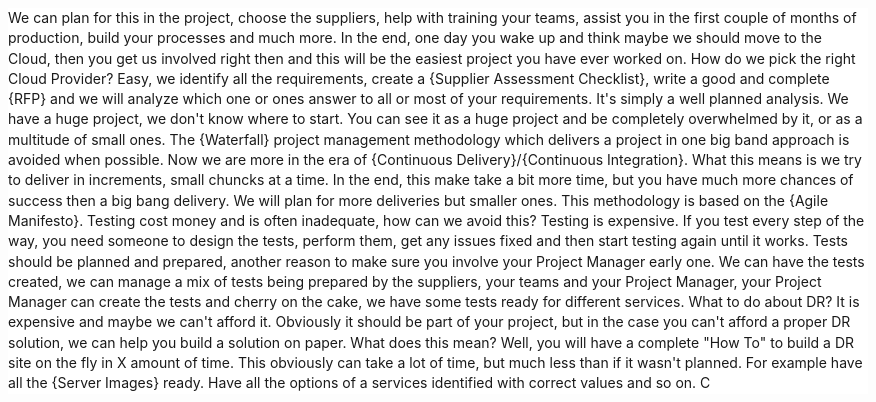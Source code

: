 <td style="padding: 6px; vertical-align: top; width: 85%; border: 1px solid #e0e0e0;">
We can plan for this in the project, choose the suppliers, help with training your teams, assist you in the first couple of months of production, build your processes and much more.  In the end, one day you wake up and think maybe we should move to the Cloud, then you get us involved right then and this will be the easiest project you have ever worked on.
</td>
</tr>
<tr>
<td style="padding: 6px; vertical-align: top; width: 15%; border: 1px solid #e0e0e0;">
How do we pick the right Cloud Provider?
</td>
<td style="padding: 6px; vertical-align: top; width: 85%; border: 1px solid #e0e0e0;">
Easy, we identify all the requirements, create a {Supplier Assessment Checklist}, write a good and complete {RFP} and we will analyze which one or ones answer to all or most of your requirements.  It's simply a well planned analysis.
</td>
</tr>
<tr>
<td style="padding: 6px; vertical-align: top; width: 15%; border: 1px solid #e0e0e0;">
We have a huge project, we don't know where to start.
</td>
<td style="padding: 6px; vertical-align: top; width: 85%; border: 1px solid #e0e0e0;">
You can see it as a huge project and be completely overwhelmed by it, or as a multitude of small ones.  The {Waterfall} project management methodology which delivers a project in one big band approach is avoided when possible.  Now we are more in the era of {Continuous Delivery}/{Continuous Integration}.  What this means is we try to deliver in increments, small chuncks at a time.  In the end, this make take a bit more time, but you have much more chances of success then a big bang delivery.  We will plan for more deliveries but smaller ones.  This methodology is based on the {Agile Manifesto}.
</td>
</tr>
<tr>
<td style="padding: 6px; vertical-align: top; width: 15%; border: 1px solid #e0e0e0;">
Testing cost money and is often inadequate, how can we avoid this?
</td>
<td style="padding: 6px; vertical-align: top; width: 85%; border: 1px solid #e0e0e0;">
Testing is expensive.  If you test every step of the way, you need someone to design the tests, perform them, get any issues fixed and then start testing again until it works.  Tests should be planned and prepared, another reason to make sure you involve your Project Manager early one.  We can have the tests created, we can manage a mix of tests being prepared by the suppliers, your teams and your Project Manager, your Project Manager can create the tests and cherry on the cake, we have some tests ready for different services.
</td>
</tr>
<tr>
<td style="padding: 6px; vertical-align: top; width: 15%; border: 1px solid #e0e0e0;">
What to do about DR?  It is expensive and maybe we can't afford it.
</td>
<td style="padding: 6px; vertical-align: top; width: 85%; border: 1px solid #e0e0e0;">
Obviously it should be part of your project, but in the case you can't afford a proper DR solution, we can help you build a solution on paper.  What does this mean?  Well, you will have a complete "How To" to build a DR site on the fly in X amount of time.  This obviously can take a lot of time, but much less than if it wasn't planned.  For example have all the {Server Images} ready.  Have all the options of a services identified with correct values and so on.
</td>
</tr>
</tbody>
</table>C
